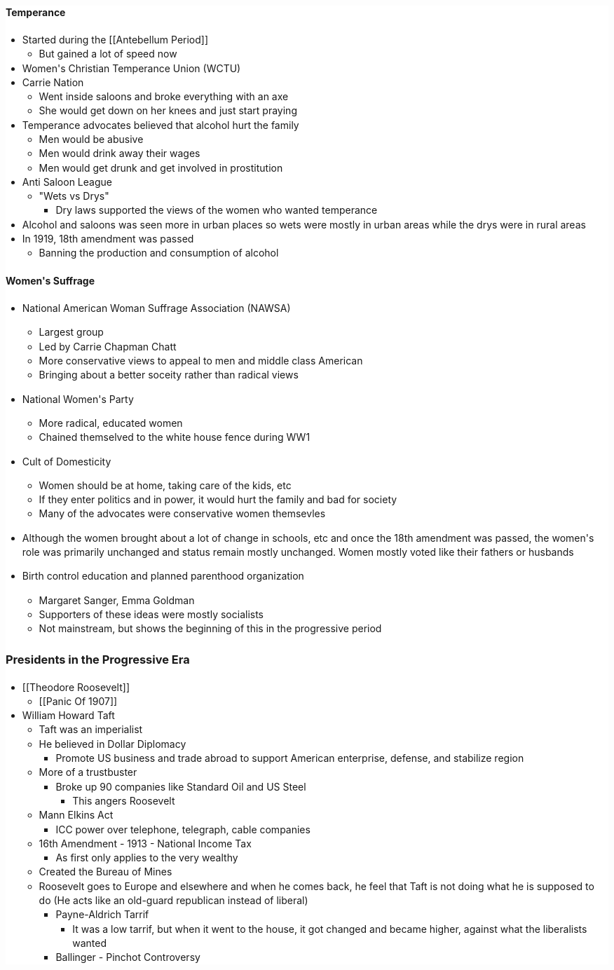#### Temperance
- Started during the [[Antebellum Period]]
	- But gained a lot of speed now
- Women's Christian Temperance Union (WCTU)
- Carrie Nation
	- Went inside saloons and broke everything with an axe
	- She would get down on her knees and just start praying
- Temperance advocates believed that alcohol hurt the family
	- Men would be abusive
	- Men would drink away their wages
	- Men would get drunk and get involved in prostitution
- Anti Saloon League
	- "Wets vs Drys"
		- Dry laws supported the views of the women who wanted temperance
- Alcohol and saloons was seen more in urban places so wets were mostly in urban areas while the drys were in rural areas
- In 1919, 18th amendment was passed
	- Banning the production and consumption of alcohol

#### Women's Suffrage
- National American Woman Suffrage Association (NAWSA)
	-  Largest group
	- Led by Carrie Chapman Chatt
	- More conservative views to appeal to men and middle class American
	- Bringing about a better soceity rather than radical views
- National Women's Party
	- More radical, educated women
	- Chained themselved to the white house fence during WW1
- Cult of Domesticity
	- Women should be at home, taking care of the kids, etc
	- If they enter politics and in power, it would hurt the family and bad for society
	- Many of the advocates were conservative women themsevles
- Although the women brought about a lot of change in schools, etc and once the 18th amendment was passed, the women's role was primarily unchanged and status remain mostly unchanged. Women mostly voted like their fathers or husbands

- Birth control education and planned parenthood organization
	- Margaret Sanger, Emma Goldman
	- Supporters of these ideas were mostly socialists
	- Not mainstream, but shows the beginning of this in the progressive period

### Presidents in the Progressive Era
- [[Theodore Roosevelt]]
	- [[Panic Of 1907]]
- William Howard Taft
	- Taft was an imperialist
	- He believed in Dollar Diplomacy
		- Promote US business and trade abroad to support American enterprise, defense, and stabilize region
	- More of a trustbuster
		- Broke up 90 companies like Standard Oil and US Steel
			- This angers Roosevelt
	- Mann Elkins Act
		- ICC power over telephone, telegraph, cable companies
	- 16th Amendment - 1913 - National Income Tax
		- As first only applies to the very wealthy
	- Created the Bureau of Mines
	- Roosevelt goes to Europe and elsewhere and when he comes back, he feel that Taft is not doing what he is supposed to do (He acts like an old-guard republican instead of liberal)
		- Payne-Aldrich Tarrif
			- It was a low tarrif, but when it went to the house, it got changed and became higher, against what the liberalists wanted
		- Ballinger - Pinchot Controversy